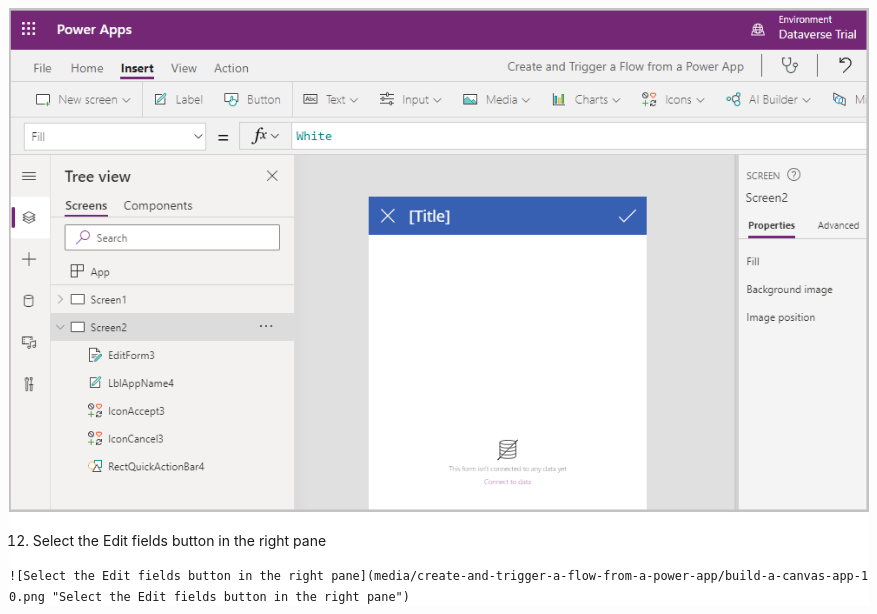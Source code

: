![Update the title of the form to New Account](media/create-and-trigger-a-flow-from-a-power-app/build-a-canvas-app-9.png "Update the title of the form to New Account")

12.  Select the Edit fields button in the right pane

    ![Select the Edit fields button in the right pane](media/create-and-trigger-a-flow-from-a-power-app/build-a-canvas-app-10.png "Select the Edit fields button in the right pane")
